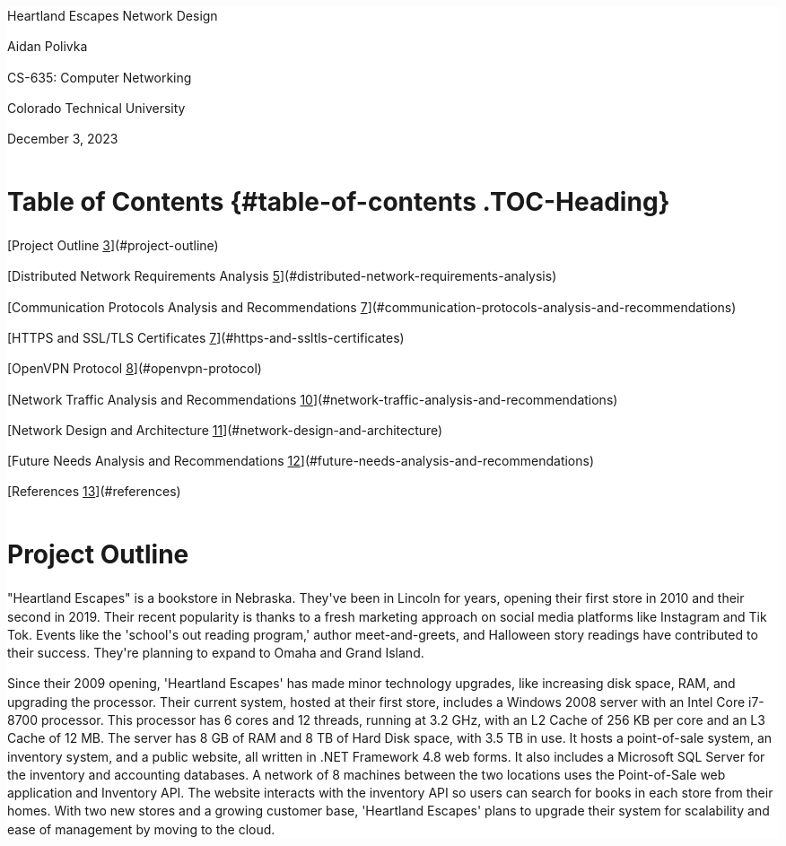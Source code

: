 Heartland Escapes Network Design

Aidan Polivka

CS-635: Computer Networking

Colorado Technical University

December 3, 2023

# Table of Contents {#table-of-contents .TOC-Heading}

[Project Outline [3](#project-outline)](#project-outline)

[Distributed Network Requirements Analysis
[5](#distributed-network-requirements-analysis)](#distributed-network-requirements-analysis)

[Communication Protocols Analysis and Recommendations
[7](#communication-protocols-analysis-and-recommendations)](#communication-protocols-analysis-and-recommendations)

[HTTPS and SSL/TLS Certificates
[7](#https-and-ssltls-certificates)](#https-and-ssltls-certificates)

[OpenVPN Protocol [8](#openvpn-protocol)](#openvpn-protocol)

[Network Traffic Analysis and Recommendations
[10](#network-traffic-analysis-and-recommendations)](#network-traffic-analysis-and-recommendations)

[Network Design and Architecture
[11](#network-design-and-architecture)](#network-design-and-architecture)

[Future Needs Analysis and Recommendations
[12](#future-needs-analysis-and-recommendations)](#future-needs-analysis-and-recommendations)

[References [13](#references)](#references)

# Project Outline

"Heartland Escapes" is a bookstore in Nebraska. They\'ve been in Lincoln
for years, opening their first store in 2010 and their second in 2019.
Their recent popularity is thanks to a fresh marketing approach on
social media platforms like Instagram and Tik Tok. Events like the
\'school's out reading program,\' author meet-and-greets, and Halloween
story readings have contributed to their success. They\'re planning to
expand to Omaha and Grand Island.

Since their 2009 opening, \'Heartland Escapes\' has made minor
technology upgrades, like increasing disk space, RAM, and upgrading the
processor. Their current system, hosted at their first store, includes a
Windows 2008 server with an Intel Core i7-8700 processor. This processor
has 6 cores and 12 threads, running at 3.2 GHz, with an L2 Cache of 256
KB per core and an L3 Cache of 12 MB. The server has 8 GB of RAM and 8
TB of Hard Disk space, with 3.5 TB in use. It hosts a point-of-sale
system, an inventory system, and a public website, all written in .NET
Framework 4.8 web forms. It also includes a Microsoft SQL Server for the
inventory and accounting databases. A network of 8 machines between the
two locations uses the Point-of-Sale web application and Inventory API.
The website interacts with the inventory API so users can search for
books in each store from their homes. With two new stores and a growing
customer base, \'Heartland Escapes\' plans to upgrade their system for
scalability and ease of management by moving to the cloud.
